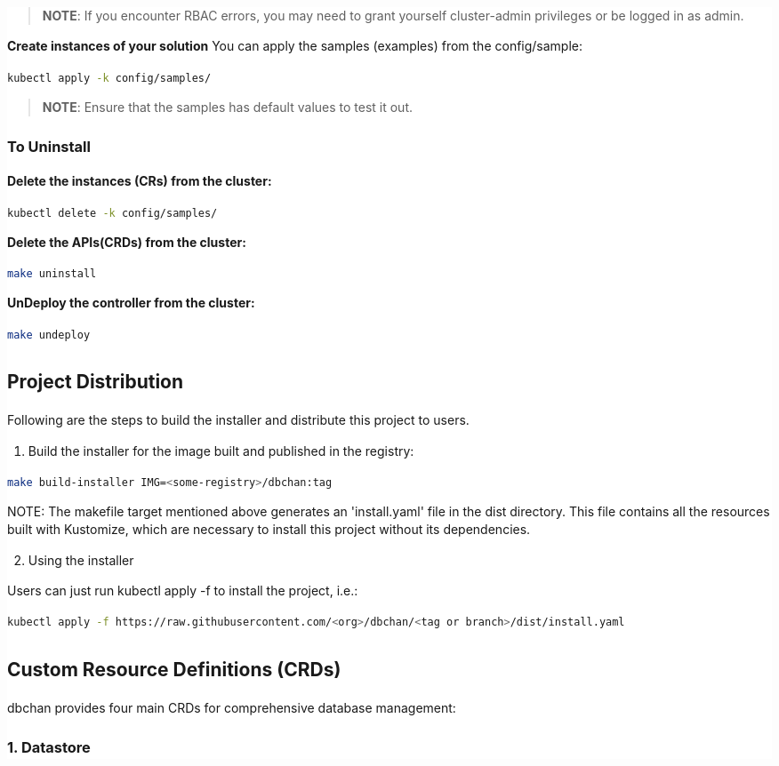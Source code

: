 > **NOTE**: If you encounter RBAC errors, you may need to grant yourself cluster-admin
privileges or be logged in as admin.

**Create instances of your solution**
You can apply the samples (examples) from the config/sample:

```sh
kubectl apply -k config/samples/
```

>**NOTE**: Ensure that the samples has default values to test it out.

### To Uninstall
**Delete the instances (CRs) from the cluster:**

```sh
kubectl delete -k config/samples/
```

**Delete the APIs(CRDs) from the cluster:**

```sh
make uninstall
```

**UnDeploy the controller from the cluster:**

```sh
make undeploy
```

## Project Distribution

Following are the steps to build the installer and distribute this project to users.

1. Build the installer for the image built and published in the registry:

```sh
make build-installer IMG=<some-registry>/dbchan:tag
```

NOTE: The makefile target mentioned above generates an 'install.yaml'
file in the dist directory. This file contains all the resources built
with Kustomize, which are necessary to install this project without
its dependencies.

2. Using the installer

Users can just run kubectl apply -f <URL for YAML BUNDLE> to install the project, i.e.:

```sh
kubectl apply -f https://raw.githubusercontent.com/<org>/dbchan/<tag or branch>/dist/install.yaml
```

## Custom Resource Definitions (CRDs)

dbchan provides four main CRDs for comprehensive database management:

### 1. Datastore
